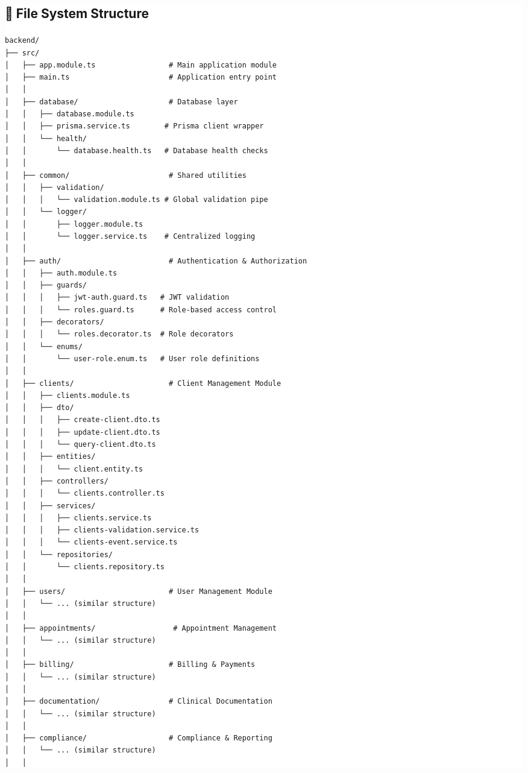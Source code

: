 ## 📁 File System Structure

```
backend/
├── src/
│   ├── app.module.ts                 # Main application module
│   ├── main.ts                       # Application entry point
│   │
│   ├── database/                     # Database layer
│   │   ├── database.module.ts
│   │   ├── prisma.service.ts        # Prisma client wrapper
│   │   └── health/
│   │       └── database.health.ts   # Database health checks
│   │
│   ├── common/                       # Shared utilities
│   │   ├── validation/
│   │   │   └── validation.module.ts # Global validation pipe
│   │   └── logger/
│   │       ├── logger.module.ts
│   │       └── logger.service.ts    # Centralized logging
│   │
│   ├── auth/                         # Authentication & Authorization
│   │   ├── auth.module.ts
│   │   ├── guards/
│   │   │   ├── jwt-auth.guard.ts   # JWT validation
│   │   │   └── roles.guard.ts      # Role-based access control
│   │   ├── decorators/
│   │   │   └── roles.decorator.ts  # Role decorators
│   │   └── enums/
│   │       └── user-role.enum.ts   # User role definitions
│   │
│   ├── clients/                      # Client Management Module
│   │   ├── clients.module.ts
│   │   ├── dto/
│   │   │   ├── create-client.dto.ts
│   │   │   ├── update-client.dto.ts
│   │   │   └── query-client.dto.ts
│   │   ├── entities/
│   │   │   └── client.entity.ts
│   │   ├── controllers/
│   │   │   └── clients.controller.ts
│   │   ├── services/
│   │   │   ├── clients.service.ts
│   │   │   ├── clients-validation.service.ts
│   │   │   └── clients-event.service.ts
│   │   └── repositories/
│   │       └── clients.repository.ts
│   │
│   ├── users/                        # User Management Module
│   │   └── ... (similar structure)
│   │
│   ├── appointments/                  # Appointment Management
│   │   └── ... (similar structure)
│   │
│   ├── billing/                      # Billing & Payments
│   │   └── ... (similar structure)
│   │
│   ├── documentation/                # Clinical Documentation
│   │   └── ... (similar structure)
│   │
│   ├── compliance/                   # Compliance & Reporting
│   │   └── ... (similar structure)
│   │
```